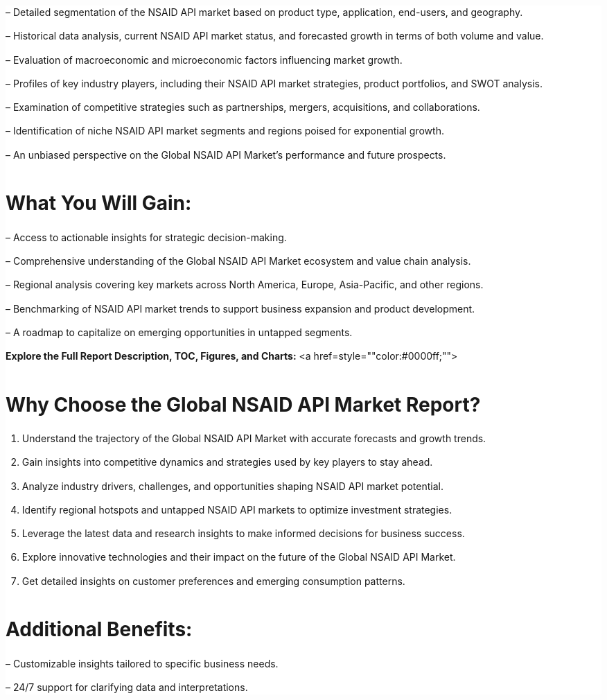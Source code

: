– Detailed segmentation of the NSAID API market based on product type, application, end-users, and geography.

– Historical data analysis, current NSAID API market status, and forecasted growth in terms of both volume and value.

– Evaluation of macroeconomic and microeconomic factors influencing market growth.

– Profiles of key industry players, including their NSAID API market strategies, product portfolios, and SWOT analysis.

– Examination of competitive strategies such as partnerships, mergers, acquisitions, and collaborations.

– Identification of niche NSAID API market segments and regions poised for exponential growth.

– An unbiased perspective on the Global NSAID API Market’s performance and future prospects.

# <strong>What You Will Gain:</strong>

– Access to actionable insights for strategic decision-making.

– Comprehensive understanding of the Global NSAID API Market ecosystem and value chain analysis.

– Regional analysis covering key markets across North America, Europe, Asia-Pacific, and other regions.

– Benchmarking of NSAID API market trends to support business expansion and product development.

– A roadmap to capitalize on emerging opportunities in untapped segments.

<strong>Explore the Full Report Description, TOC, Figures, and Charts:</strong>
<a href=style=""color:#0000ff;""></a>

# <strong>Why Choose the Global NSAID API Market Report?</strong>

1. Understand the trajectory of the Global NSAID API Market with accurate forecasts and growth trends.

2. Gain insights into competitive dynamics and strategies used by key players to stay ahead.

3. Analyze industry drivers, challenges, and opportunities shaping NSAID API market potential.

4. Identify regional hotspots and untapped NSAID API markets to optimize investment strategies.

5. Leverage the latest data and research insights to make informed decisions for business success.

6. Explore innovative technologies and their impact on the future of the Global NSAID API Market.

7. Get detailed insights on customer preferences and emerging consumption patterns.

# <strong>Additional Benefits:</strong>

– Customizable insights tailored to specific business needs.

– 24/7 support for clarifying data and interpretations.
